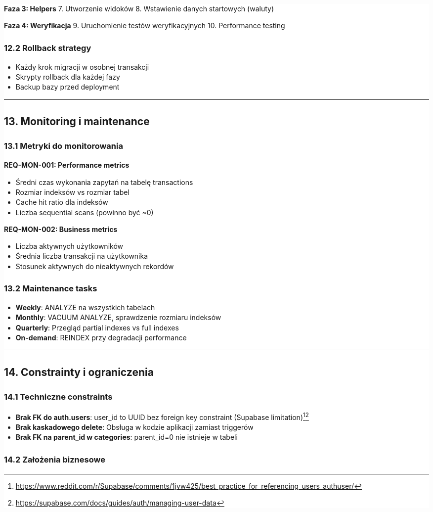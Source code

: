 **Faza 3: Helpers**
7. Utworzenie widoków
8. Wstawienie danych startowych (waluty)

**Faza 4: Weryfikacja**
9. Uruchomienie testów weryfikacyjnych
10. Performance testing

### 12.2 Rollback strategy

- Każdy krok migracji w osobnej transakcji
- Skrypty rollback dla każdej fazy
- Backup bazy przed deployment

***

## 13. Monitoring i maintenance

### 13.1 Metryki do monitorowania

**REQ-MON-001: Performance metrics**

- Średni czas wykonania zapytań na tabelę transactions
- Rozmiar indeksów vs rozmiar tabel
- Cache hit ratio dla indeksów
- Liczba sequential scans (powinno być ~0)

**REQ-MON-002: Business metrics**

- Liczba aktywnych użytkowników
- Średnia liczba transakcji na użytkownika
- Stosunek aktywnych do nieaktywnych rekordów


### 13.2 Maintenance tasks

- **Weekly**: ANALYZE na wszystkich tabelach
- **Monthly**: VACUUM ANALYZE, sprawdzenie rozmiaru indeksów
- **Quarterly**: Przegląd partial indexes vs full indexes
- **On-demand**: REINDEX przy degradacji performance

***

## 14. Constrainty i ograniczenia

### 14.1 Techniczne constraints

- **Brak FK do auth.users**: user_id to UUID bez foreign key constraint (Supabase limitation)[^18][^10]
- **Brak kaskadowego delete**: Obsługa w kodzie aplikacji zamiast triggerów
- **Brak FK na parent_id w categories**: parent_id=0 nie istnieje w tabeli


### 14.2 Założenia biznesowe


[^1]: https://www.linkedin.com/pulse/product-requirement-document-build-money-manager-kartik-madnani
[^2]: https://www.reddit.com/r/ProductManagement/comments/95w0rl/a_sample_prd_product_requirements_document_i_made/
[^3]: https://assets.nextleap.app/submissions/DailyDairyExpenseTracker-PRDbySaiPhaneendra-f799b95a-842e-4765-9c6f-e36bfb074b26.pdf
[^4]: https://www.scribd.com/document/813359978/Accounting-Software-PRD
[^5]: https://chisellabs.com/blog/product-requirement-document-prd-templates/
[^6]: https://www.jamasoftware.com/requirements-management-guide/writing-requirements/how-to-write-an-effective-product-requirements-document/
[^7]: https://www.airtable.com/articles/product-requirements-document
[^8]: https://www.notion.com/blog/how-to-write-a-prd
[^9]: https://www.perforce.com/blog/alm/how-write-product-requirements-document-prd
[^10]: https://supabase.com/docs/guides/auth/managing-user-data
[^11]: https://supabase.com/docs/guides/auth
[^12]: https://www.percona.com/blog/benchmarking-postgresql-the-hidden-cost-of-over-indexing/
[^13]: https://www.cybertec-postgresql.com/en/uuid-serial-or-identity-columns-for-postgresql-auto-generated-primary-keys/
[^14]: https://www.reddit.com/r/PostgreSQL/comments/1gqip6o/serial_vs_uuid_best_practices_for_primary_keys_in/
[^15]: https://stackoverflow.com/questions/77411345/does-using-the-uuid-postgresql-data-type-solve-performance-issues
[^16]: https://l-lin.github.io/database/when-to-denormalize-a-database
[^17]: https://www.tigerdata.com/blog/counter-analytics-in-postgresql-beyond-simple-data-denormalization
[^18]: https://www.reddit.com/r/Supabase/comments/1jvw425/best_practice_for_referencing_users_authuser/